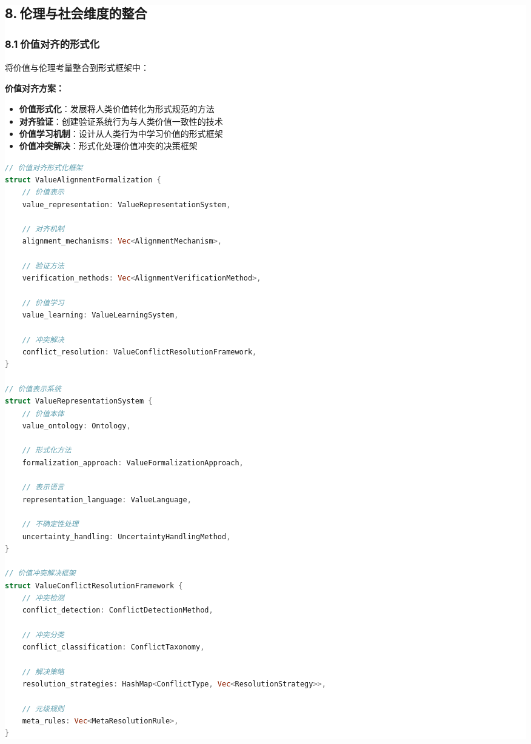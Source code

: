 ## 8. 伦理与社会维度的整合

### 8.1 价值对齐的形式化

将价值与伦理考量整合到形式框架中：

**价值对齐方案：**

- **价值形式化**：发展将人类价值转化为形式规范的方法
- **对齐验证**：创建验证系统行为与人类价值一致性的技术
- **价值学习机制**：设计从人类行为中学习价值的形式框架
- **价值冲突解决**：形式化处理价值冲突的决策框架

```rust
// 价值对齐形式化框架
struct ValueAlignmentFormalization {
    // 价值表示
    value_representation: ValueRepresentationSystem,
    
    // 对齐机制
    alignment_mechanisms: Vec<AlignmentMechanism>,
    
    // 验证方法
    verification_methods: Vec<AlignmentVerificationMethod>,
    
    // 价值学习
    value_learning: ValueLearningSystem,
    
    // 冲突解决
    conflict_resolution: ValueConflictResolutionFramework,
}

// 价值表示系统
struct ValueRepresentationSystem {
    // 价值本体
    value_ontology: Ontology,
    
    // 形式化方法
    formalization_approach: ValueFormalizationApproach,
    
    // 表示语言
    representation_language: ValueLanguage,
    
    // 不确定性处理
    uncertainty_handling: UncertaintyHandlingMethod,
}

// 价值冲突解决框架
struct ValueConflictResolutionFramework {
    // 冲突检测
    conflict_detection: ConflictDetectionMethod,
    
    // 冲突分类
    conflict_classification: ConflictTaxonomy,
    
    // 解决策略
    resolution_strategies: HashMap<ConflictType, Vec<ResolutionStrategy>>,
    
    // 元级规则
    meta_rules: Vec<MetaResolutionRule>,
}
```
